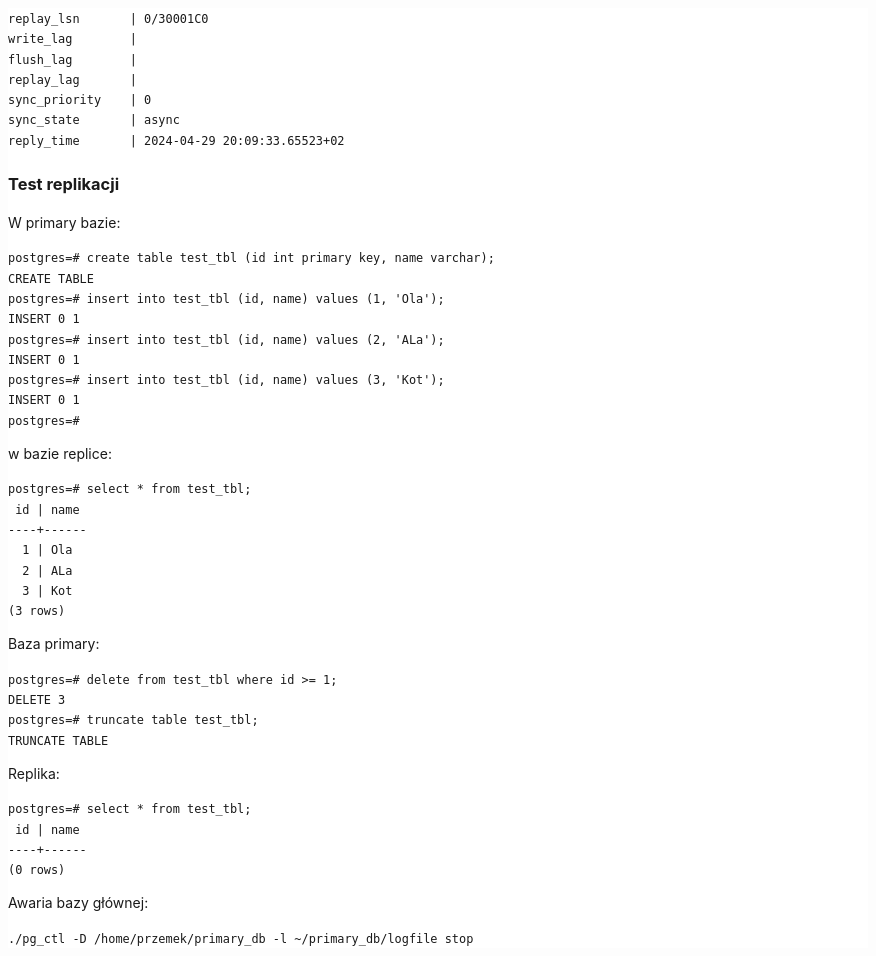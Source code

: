 ```
replay_lsn       | 0/30001C0
write_lag        | 
flush_lag        | 
replay_lag       | 
sync_priority    | 0
sync_state       | async
reply_time       | 2024-04-29 20:09:33.65523+02

```

### Test replikacji

W primary bazie:
```
postgres=# create table test_tbl (id int primary key, name varchar);
CREATE TABLE
postgres=# insert into test_tbl (id, name) values (1, 'Ola');
INSERT 0 1
postgres=# insert into test_tbl (id, name) values (2, 'ALa');
INSERT 0 1
postgres=# insert into test_tbl (id, name) values (3, 'Kot');
INSERT 0 1
postgres=# 
```

w bazie replice:
```
postgres=# select * from test_tbl;
 id | name 
----+------
  1 | Ola
  2 | ALa
  3 | Kot
(3 rows)
```

Baza primary:
```
postgres=# delete from test_tbl where id >= 1;
DELETE 3
postgres=# truncate table test_tbl;
TRUNCATE TABLE
```

Replika:
```
postgres=# select * from test_tbl;
 id | name 
----+------
(0 rows)
```

Awaria bazy głównej:

```
./pg_ctl -D /home/przemek/primary_db -l ~/primary_db/logfile stop
```
